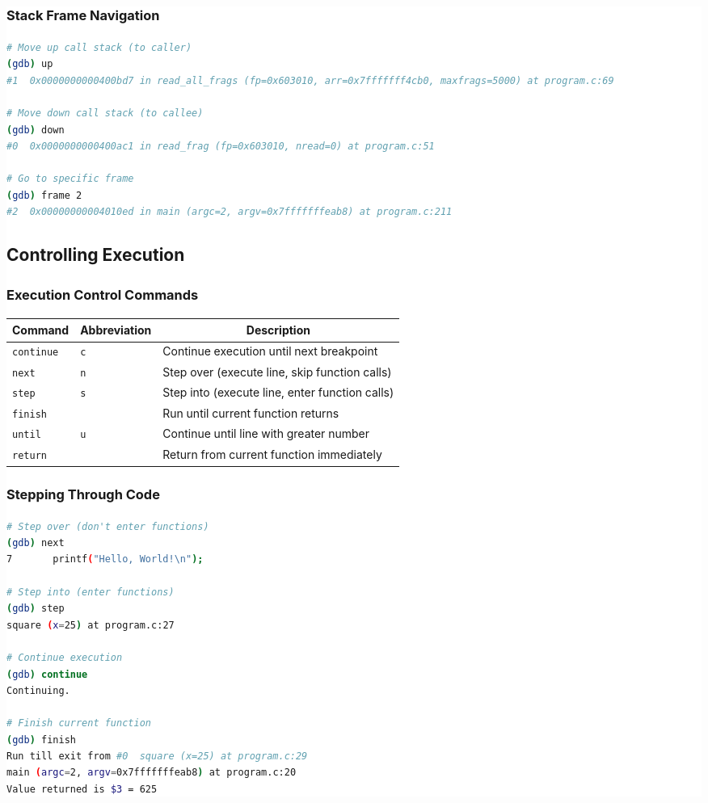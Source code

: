 ### Stack Frame Navigation
```bash
# Move up call stack (to caller)
(gdb) up
#1  0x0000000000400bd7 in read_all_frags (fp=0x603010, arr=0x7fffffff4cb0, maxfrags=5000) at program.c:69

# Move down call stack (to callee)
(gdb) down
#0  0x0000000000400ac1 in read_frag (fp=0x603010, nread=0) at program.c:51

# Go to specific frame
(gdb) frame 2
#2  0x00000000004010ed in main (argc=2, argv=0x7fffffffeab8) at program.c:211
```

## Controlling Execution

### Execution Control Commands

| Command | Abbreviation | Description |
|---------|--------------|-------------|
| `continue` | `c` | Continue execution until next breakpoint |
| `next` | `n` | Step over (execute line, skip function calls) |
| `step` | `s` | Step into (execute line, enter function calls) |
| `finish` | | Run until current function returns |
| `until` | `u` | Continue until line with greater number |
| `return` | | Return from current function immediately |

### Stepping Through Code
```bash
# Step over (don't enter functions)
(gdb) next
7       printf("Hello, World!\n");

# Step into (enter functions)
(gdb) step
square (x=25) at program.c:27

# Continue execution
(gdb) continue
Continuing.

# Finish current function
(gdb) finish
Run till exit from #0  square (x=25) at program.c:29
main (argc=2, argv=0x7fffffffeab8) at program.c:20
Value returned is $3 = 625
```
